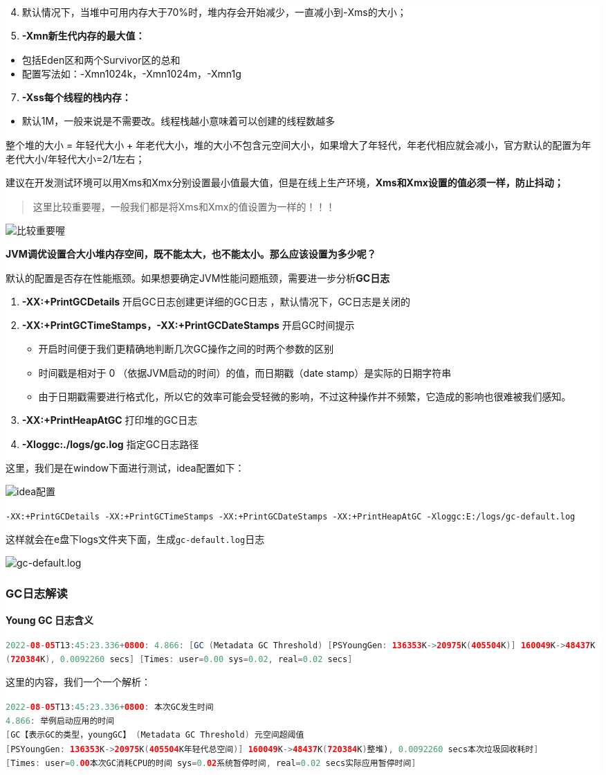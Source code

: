 4. 默认情况下，当堆中可用内存大于70%时，堆内存会开始减少，一直减小到-Xms的大小；

5. **-Xmn新生代内存的最大值：**
- 包括Eden区和两个Survivor区的总和
- 配置写法如：-Xmn1024k，-Xmn1024m，-Xmn1g

7. **-Xss每个线程的栈内存：**

- 默认1M，一般来说是不需要改。线程栈越小意味着可以创建的线程数越多

整个堆的大小 = 年轻代大小 + 年老代大小，堆的大小不包含元空间大小，如果增大了年轻代，年老代相应就会减小，官方默认的配置为年老代大小/年轻代大小=2/1左右；

建议在开发测试环境可以用Xms和Xmx分别设置最小值最大值，但是在线上生产环境，**Xms和Xmx设置的值必须一样，防止抖动；**

> 这里比较重要喔，一般我们都是将Xms和Xmx的值设置为一样的！！！

![比较重要喔](https://www.java-family.cn/BlogImage/20221211190613.jpg)

**JVM调优设置合大小堆内存空间，既不能太大，也不能太小。那么应该设置为多少呢？**

默认的配置是否存在性能瓶颈。如果想要确定JVM性能问题瓶颈，需要进一步分析**GC日志**

1. **-XX:+PrintGCDetails** 开启GC日志创建更详细的GC日志 ，默认情况下，GC日志是关闭的

2. **-XX:+PrintGCTimeStamps，-XX:+PrintGCDateStamps** 开启GC时间提示

   - 开启时间便于我们更精确地判断几次GC操作之间的时两个参数的区别

   - 时间戳是相对于 0 （依据JVM启动的时间）的值，而日期戳（date stamp）是实际的日期字符串
   - 由于日期戳需要进行格式化，所以它的效率可能会受轻微的影响，不过这种操作并不频繁，它造成的影响也很难被我们感知。

3. **-XX:+PrintHeapAtGC** 打印堆的GC日志

5. **-Xloggc:./logs/gc.log** 指定GC日志路径

这里，我们是在window下面进行测试，idea配置如下：

![idea配置](https://www.java-family.cn/BlogImage/20221211190623.jpg)

```shell
-XX:+PrintGCDetails -XX:+PrintGCTimeStamps -XX:+PrintGCDateStamps -XX:+PrintHeapAtGC -Xloggc:E:/logs/gc-default.log
```

这样就会在e盘下logs文件夹下面，生成`gc-default.log`日志

![gc-default.log](https://www.java-family.cn/BlogImage/20221211190634.jpg)

### GC日志解读

**Young GC 日志含义**

```java
2022-08-05T13:45:23.336+0800: 4.866: [GC (Metadata GC Threshold) [PSYoungGen: 136353K->20975K(405504K)] 160049K->48437K(720384K), 0.0092260 secs] [Times: user=0.00 sys=0.02, real=0.02 secs] 
```

这里的内容，我们一个一个解析：

```java
2022-08-05T13:45:23.336+0800: 本次GC发生时间
4.866: 举例启动应用的时间
[GC【表示GC的类型，youngGC】 (Metadata GC Threshold) 元空间超阈值
[PSYoungGen: 136353K->20975K(405504K年轻代总空间)] 160049K->48437K(720384K)整堆), 0.0092260 secs本次垃圾回收耗时]
[Times: user=0.00本次GC消耗CPU的时间 sys=0.02系统暂停时间, real=0.02 secs实际应用暂停时间]
```
